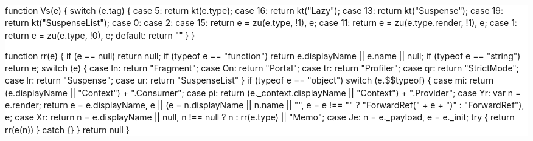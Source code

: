 function Vs(e) {
    switch (e.tag) {
        case 5:
            return kt(e.type);
        case 16:
            return kt("Lazy");
        case 13:
            return kt("Suspense");
        case 19:
            return kt("SuspenseList");
        case 0:
        case 2:
        case 15:
            return e = zu(e.type, !1), e;
        case 11:
            return e = zu(e.type.render, !1), e;
        case 1:
            return e = zu(e.type, !0), e;
        default:
            return ""
    }
}

function rr(e) {
    if (e == null) return null;
    if (typeof e == "function") return e.displayName || e.name || null;
    if (typeof e == "string") return e;
    switch (e) {
        case In:
            return "Fragment";
        case On:
            return "Portal";
        case tr:
            return "Profiler";
        case qr:
            return "StrictMode";
        case lr:
            return "Suspense";
        case ur:
            return "SuspenseList"
    }
    if (typeof e == "object") switch (e.$$typeof) {
        case mi:
            return (e.displayName || "Context") + ".Consumer";
        case pi:
            return (e._context.displayName || "Context") + ".Provider";
        case Yr:
            var n = e.render;
            return e = e.displayName, e || (e = n.displayName || n.name || "", e = e !== "" ? "ForwardRef(" + e + ")" : "ForwardRef"), e;
        case Xr:
            return n = e.displayName || null, n !== null ? n : rr(e.type) || "Memo";
        case Je:
            n = e._payload, e = e._init;
            try {
                return rr(e(n))
            } catch {}
    }
    return null
}
